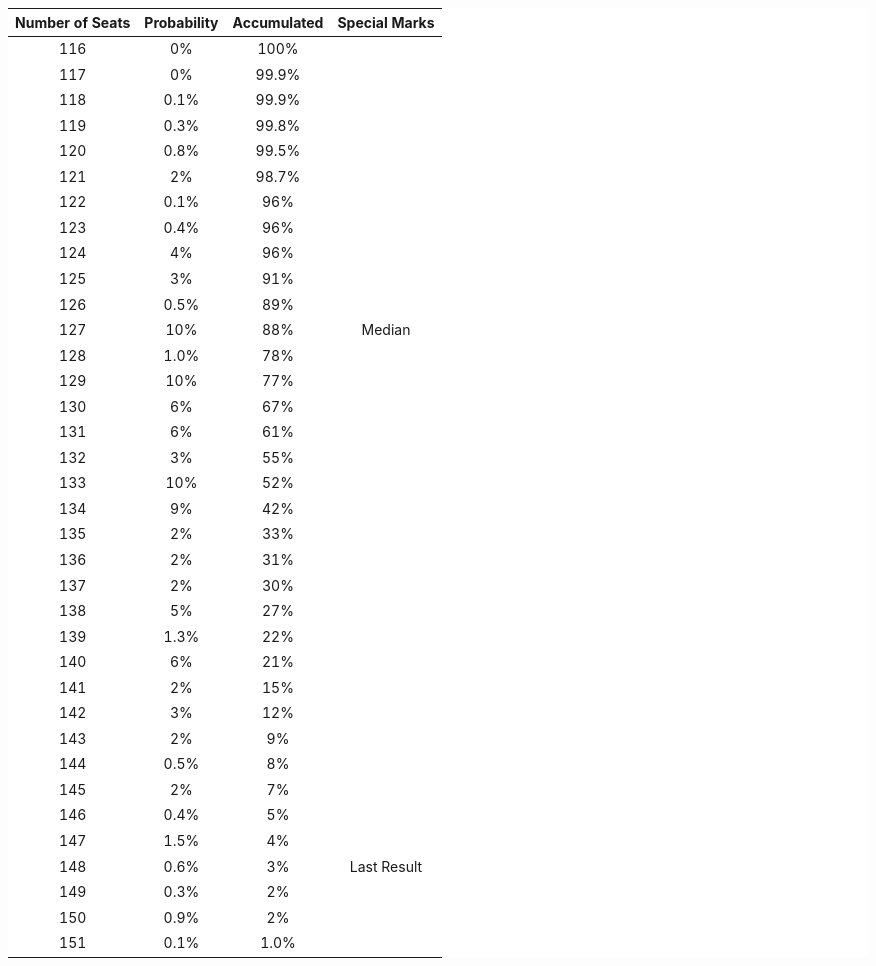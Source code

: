 | Number of Seats | Probability | Accumulated | Special Marks |
|:---------------:|:-----------:|:-----------:|:-------------:|
| 116 | 0% | 100% |  |
| 117 | 0% | 99.9% |  |
| 118 | 0.1% | 99.9% |  |
| 119 | 0.3% | 99.8% |  |
| 120 | 0.8% | 99.5% |  |
| 121 | 2% | 98.7% |  |
| 122 | 0.1% | 96% |  |
| 123 | 0.4% | 96% |  |
| 124 | 4% | 96% |  |
| 125 | 3% | 91% |  |
| 126 | 0.5% | 89% |  |
| 127 | 10% | 88% | Median |
| 128 | 1.0% | 78% |  |
| 129 | 10% | 77% |  |
| 130 | 6% | 67% |  |
| 131 | 6% | 61% |  |
| 132 | 3% | 55% |  |
| 133 | 10% | 52% |  |
| 134 | 9% | 42% |  |
| 135 | 2% | 33% |  |
| 136 | 2% | 31% |  |
| 137 | 2% | 30% |  |
| 138 | 5% | 27% |  |
| 139 | 1.3% | 22% |  |
| 140 | 6% | 21% |  |
| 141 | 2% | 15% |  |
| 142 | 3% | 12% |  |
| 143 | 2% | 9% |  |
| 144 | 0.5% | 8% |  |
| 145 | 2% | 7% |  |
| 146 | 0.4% | 5% |  |
| 147 | 1.5% | 4% |  |
| 148 | 0.6% | 3% | Last Result |
| 149 | 0.3% | 2% |  |
| 150 | 0.9% | 2% |  |
| 151 | 0.1% | 1.0% |  |